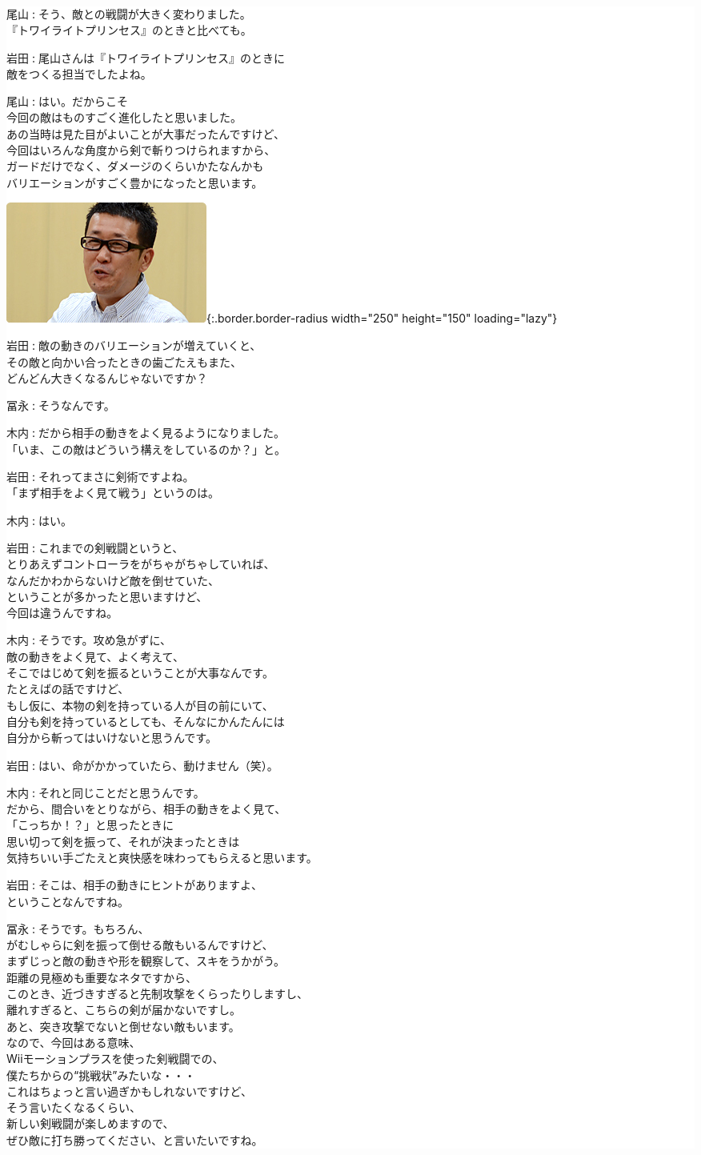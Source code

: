 尾山
: そう、敵との戦闘が大きく変わりました。<br>『トワイライトプリンセス』のときと比べても。

岩田
: 尾山さんは『トワイライトプリンセス』のときに<br>敵をつくる担当でしたよね。

尾山
: はい。だからこそ<br>今回の敵はものすごく進化したと思いました。<br>あの当時は見た目がよいことが大事だったんですけど、<br>今回はいろんな角度から剣で斬りつけられますから、<br>ガードだけでなく、ダメージのくらいかたなんかも<br>バリエーションがすごく豊かになったと思います。

![](/interviews/jp/wii/souj/vol3/img/photo008.jpg){:.border.border-radius width="250" height="150" loading="lazy"}

岩田
: 敵の動きのバリエーションが増えていくと、<br>その敵と向かい合ったときの歯ごたえもまた、<br>どんどん大きくなるんじゃないですか？

冨永
: そうなんです。

木内
: だから相手の動きをよく見るようになりました。<br>「いま、この敵はどういう構えをしているのか？」と。

岩田
: それってまさに剣術ですよね。<br>「まず相手をよく見て戦う」というのは。

木内
: はい。

岩田
: これまでの剣戦闘というと、<br>とりあえずコントローラをがちゃがちゃしていれば、<br>なんだかわからないけど敵を倒せていた、<br>ということが多かったと思いますけど、<br>今回は違うんですね。

木内
: そうです。攻め急がずに、<br>敵の動きをよく見て、よく考えて、<br>そこではじめて剣を振るということが大事なんです。<br>たとえばの話ですけど、<br>もし仮に、本物の剣を持っている人が目の前にいて、<br>自分も剣を持っているとしても、そんなにかんたんには<br>自分から斬ってはいけないと思うんです。

岩田
: はい、命がかかっていたら、動けません（笑）。

木内
: それと同じことだと思うんです。<br>だから、間合いをとりながら、相手の動きをよく見て、<br>「こっちか！？」と思ったときに<br>思い切って剣を振って、それが決まったときは<br>気持ちいい手ごたえと爽快感を味わってもらえると思います。

岩田
: そこは、相手の動きにヒントがありますよ、<br>ということなんですね。

冨永
: そうです。もちろん、<br>がむしゃらに剣を振って倒せる敵もいるんですけど、<br>まずじっと敵の動きや形を観察して、スキをうかがう。<br>距離の見極めも重要なネタですから、<br>このとき、近づきすぎると先制攻撃をくらったりしますし、<br>離れすぎると、こちらの剣が届かないですし。<br>あと、突き攻撃でないと倒せない敵もいます。<br>なので、今回はある意味、<br>Wiiモーションプラスを使った剣戦闘での、<br>僕たちからの“挑戦状”みたいな・・・<br>これはちょっと言い過ぎかもしれないですけど、<br>そう言いたくなるくらい、<br>新しい剣戦闘が楽しめますので、<br>ぜひ敵に打ち勝ってください、と言いたいですね。
